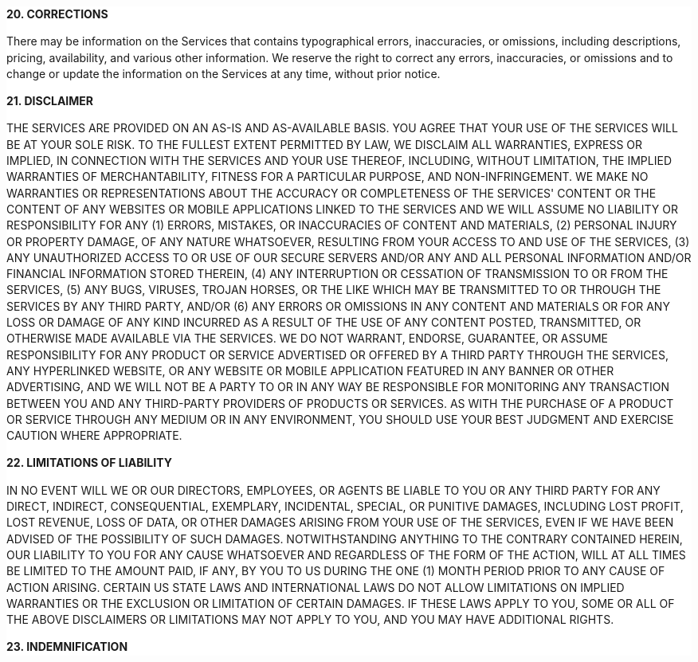   

********20.****** CORRECTIONS**

  

There may be information on the Services that contains typographical errors, inaccuracies, or omissions, including descriptions, pricing, availability, and various other information. We reserve the right to correct any errors, inaccuracies, or omissions and to change or update the information on the Services at any time, without prior notice.

  

******21.****  DISCLAIMER**

  

THE SERVICES ARE PROVIDED ON AN AS-IS AND AS-AVAILABLE BASIS. YOU AGREE THAT YOUR USE OF THE SERVICES WILL BE AT YOUR SOLE RISK. TO THE FULLEST EXTENT PERMITTED BY LAW, WE DISCLAIM ALL WARRANTIES, EXPRESS OR IMPLIED, IN CONNECTION WITH THE SERVICES AND YOUR USE THEREOF, INCLUDING, WITHOUT LIMITATION, THE IMPLIED WARRANTIES OF MERCHANTABILITY, FITNESS FOR A PARTICULAR PURPOSE, AND NON-INFRINGEMENT. WE MAKE NO WARRANTIES OR REPRESENTATIONS ABOUT THE ACCURACY OR COMPLETENESS OF THE SERVICES' CONTENT OR THE CONTENT OF ANY WEBSITES OR MOBILE APPLICATIONS LINKED TO THE SERVICES AND WE WILL ASSUME NO LIABILITY OR RESPONSIBILITY FOR ANY (1) ERRORS, MISTAKES, OR INACCURACIES OF CONTENT AND MATERIALS, (2) PERSONAL INJURY OR PROPERTY DAMAGE, OF ANY NATURE WHATSOEVER, RESULTING FROM YOUR ACCESS TO AND USE OF THE SERVICES, (3) ANY  UNAUTHORIZED  ACCESS TO OR USE OF OUR SECURE SERVERS AND/OR ANY AND ALL PERSONAL INFORMATION AND/OR FINANCIAL INFORMATION STORED THEREIN, (4) ANY INTERRUPTION OR CESSATION OF TRANSMISSION TO OR FROM THE SERVICES, (5) ANY BUGS, VIRUSES, TROJAN HORSES, OR THE LIKE WHICH MAY BE TRANSMITTED TO OR THROUGH THE SERVICES BY ANY THIRD PARTY, AND/OR (6) ANY ERRORS OR OMISSIONS IN ANY CONTENT AND MATERIALS OR FOR ANY LOSS OR DAMAGE OF ANY KIND INCURRED AS A RESULT OF THE USE OF ANY CONTENT POSTED, TRANSMITTED, OR OTHERWISE MADE AVAILABLE VIA THE SERVICES. WE DO NOT WARRANT, ENDORSE, GUARANTEE, OR ASSUME RESPONSIBILITY FOR ANY PRODUCT OR SERVICE ADVERTISED OR OFFERED BY A THIRD PARTY THROUGH THE SERVICES, ANY HYPERLINKED WEBSITE, OR ANY WEBSITE OR MOBILE APPLICATION FEATURED IN ANY BANNER OR OTHER ADVERTISING, AND WE WILL NOT BE A PARTY TO OR IN ANY WAY BE RESPONSIBLE FOR MONITORING ANY TRANSACTION BETWEEN YOU AND ANY THIRD-PARTY PROVIDERS OF PRODUCTS OR SERVICES. AS WITH THE PURCHASE OF A PRODUCT OR SERVICE THROUGH ANY MEDIUM OR IN ANY ENVIRONMENT, YOU SHOULD USE YOUR BEST  JUDGMENT  AND EXERCISE CAUTION WHERE APPROPRIATE.

  

********22.****** LIMITATIONS OF LIABILITY**

  

IN NO EVENT WILL WE OR OUR DIRECTORS, EMPLOYEES, OR AGENTS BE LIABLE TO YOU OR ANY THIRD PARTY FOR ANY DIRECT, INDIRECT, CONSEQUENTIAL, EXEMPLARY, INCIDENTAL, SPECIAL, OR PUNITIVE DAMAGES, INCLUDING LOST PROFIT, LOST REVENUE, LOSS OF DATA, OR OTHER DAMAGES ARISING FROM YOUR USE OF THE SERVICES, EVEN IF WE HAVE BEEN ADVISED OF THE POSSIBILITY OF SUCH DAMAGES.  NOTWITHSTANDING ANYTHING TO THE CONTRARY CONTAINED HEREIN, OUR LIABILITY TO YOU FOR ANY CAUSE WHATSOEVER AND REGARDLESS OF THE FORM OF THE ACTION, WILL AT ALL TIMES BE LIMITED TO  THE AMOUNT PAID, IF ANY, BY YOU TO US DURING THE  ONE (1)  MONTH PERIOD PRIOR TO ANY CAUSE OF ACTION ARISING. CERTAIN US STATE LAWS AND INTERNATIONAL LAWS DO NOT ALLOW LIMITATIONS ON IMPLIED WARRANTIES OR THE EXCLUSION OR LIMITATION OF CERTAIN DAMAGES. IF THESE LAWS APPLY TO YOU, SOME OR ALL OF THE ABOVE DISCLAIMERS OR LIMITATIONS MAY NOT APPLY TO YOU, AND YOU MAY HAVE ADDITIONAL RIGHTS.

  

********23.****** INDEMNIFICATION**

  
